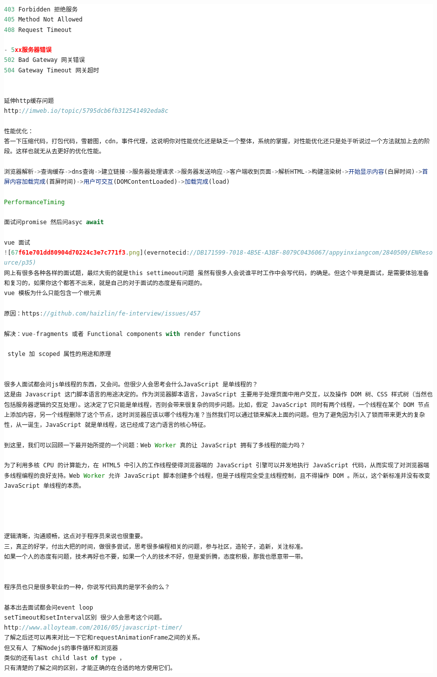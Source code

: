 ````js
403 Forbidden 拒绝服务
405 Method Not Allowed
408 Request Timeout

- 5xx服务器错误
502 Bad Gateway 网关错误
504 Gateway Timeout 网关超时


延伸http缓存问题
http://imweb.io/topic/5795dcb6fb312541492eda8c

性能优化：
答一下压缩代码，打包代码，雪碧图，cdn，事件代理，这说明你对性能优化还是缺乏一个整体，系统的掌握，对性能优化还只是处于听说过一个方法就加上去的阶段。这样也就无从去更好的优化性能。

浏览器解析->查询缓存->dns查询->建立链接->服务器处理请求->服务器发送响应->客户端收到页面->解析HTML->构建渲染树->开始显示内容(白屏时间)->首屏内容加载完成(首屏时间)->用户可交互(DOMContentLoaded)->加载完成(load)

PerformanceTiming

面试问promise 然后问asyc await

vue 面试
![67f61e701dd80904d70224c3e7c771f3.png](evernotecid://DB171599-7018-4B5E-A3BF-8079C0436067/appyinxiangcom/2840509/ENResource/p35)
网上有很多各种各样的面试题，最烂大街的就是this settimeout问题 虽然有很多人会说谁平时工作中会写代码，的确是。但这个毕竟是面试，是需要体验准备和复习的，如果你这个都答不出来，就是自己的对于面试的态度是有问题的。
vue 模板为什么只能包含一个根元素

原因：https://github.com/haizlin/fe-interview/issues/457

解决：vue-fragments 或者 Functional components with render functions

 style 加 scoped 属性的用途和原理


很多人面试都会问js单线程的东西，又会问。但很少人会思考会什么JavaScript 是单线程的？
这是由 Javascript 这门脚本语言的用途决定的。作为浏览器脚本语言，JavaScript 主要用于处理页面中用户交互，以及操作 DOM 树、CSS 样式树（当然也包括服务器逻辑的交互处理）。这决定了它只能是单线程，否则会带来很复杂的同步问题。比如，假定 JavaScript 同时有两个线程，一个线程在某个 DOM 节点上添加内容，另一个线程删除了这个节点，这时浏览器应该以哪个线程为准？当然我们可以通过锁来解决上面的问题。但为了避免因为引入了锁而带来更大的复杂性，从一诞生，JavaScript 就是单线程，这已经成了这门语言的核心特征。

到这里，我们可以回顾一下最开始所提的一个问题：Web Worker 真的让 JavaScript 拥有了多线程的能力吗？

为了利用多核 CPU 的计算能力，在 HTML5 中引入的工作线程使得浏览器端的 JavaScript 引擎可以并发地执行 JavaScript 代码，从而实现了对浏览器端多线程编程的良好支持。Web Worker 允许 JavaScript 脚本创建多个线程，但是子线程完全受主线程控制，且不得操作 DOM 。所以，这个新标准并没有改变 JavaScript 单线程的本质。




逻辑清晰，沟通顺畅，这点对于程序员来说也很重要。
三，真正的好学，付出大把的时间，做很多尝试，思考很多编程相关的问题，参与社区，造轮子，追新，关注标准。
如果一个人的态度有问题，技术再好也不要，如果一个人的技术不好，但是爱折腾，态度积极，那我也愿意带一带。


程序员也只是很多职业的一种，你说写代码真的是学不会的么？

基本出去面试都会问event loop
setTimeout和setInterval区别 很少人会思考这个问题。
http://www.alloyteam.com/2016/05/javascript-timer/
了解之后还可以再来对比一下它和requestAnimationFrame之间的关系。
但又有人 了解Nodejs的事件循环和浏览器
类似的还有last child last of type ，
只有清楚的了解之间的区别，才能正确的在合适的地方使用它们。
````